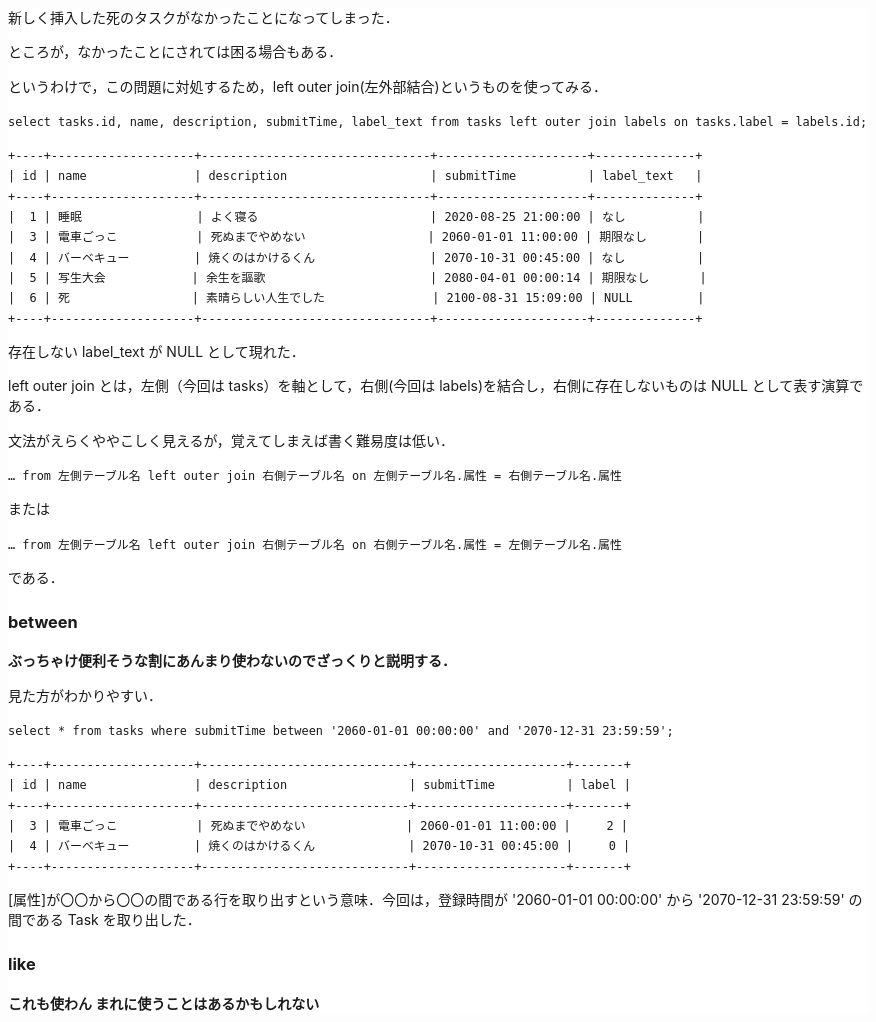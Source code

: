新しく挿入した死のタスクがなかったことになってしまった．

ところが，なかったことにされては困る場合もある．

というわけで，この問題に対処するため，left outer join(左外部結合)というものを使ってみる．

`select tasks.id, name, description, submitTime, label_text from tasks left outer join labels on tasks.label = labels.id;`

```
+----+--------------------+--------------------------------+---------------------+--------------+
| id | name               | description                    | submitTime          | label_text   |
+----+--------------------+--------------------------------+---------------------+--------------+
|  1 | 睡眠                | よく寝る                        | 2020-08-25 21:00:00 | なし          |
|  3 | 電車ごっこ           | 死ぬまでやめない                 | 2060-01-01 11:00:00 | 期限なし       |
|  4 | バーベキュー         | 焼くのはかけるくん                | 2070-10-31 00:45:00 | なし          |
|  5 | 写生大会            | 余生を謳歌                       | 2080-04-01 00:00:14 | 期限なし       |
|  6 | 死                 | 素晴らしい人生でした               | 2100-08-31 15:09:00 | NULL         |
+----+--------------------+--------------------------------+---------------------+--------------+
```

存在しない label_text が NULL として現れた．

left outer join とは，左側（今回は tasks）を軸として，右側(今回は labels)を結合し，右側に存在しないものは NULL として表す演算である．

文法がえらくややこしく見えるが，覚えてしまえば書く難易度は低い．

`… from 左側テーブル名 left outer join 右側テーブル名 on 左側テーブル名.属性 = 右側テーブル名.属性`

または

`… from 左側テーブル名 left outer join 右側テーブル名 on 右側テーブル名.属性 = 左側テーブル名.属性`

である．

### between

**ぶっちゃけ便利そうな割にあんまり使わないのでざっくりと説明する．**

見た方がわかりやすい．

`select * from tasks where submitTime between '2060-01-01 00:00:00' and '2070-12-31 23:59:59';`

```
+----+--------------------+-----------------------------+---------------------+-------+
| id | name               | description                 | submitTime          | label |
+----+--------------------+-----------------------------+---------------------+-------+
|  3 | 電車ごっこ           | 死ぬまでやめない              | 2060-01-01 11:00:00 |     2 |
|  4 | バーベキュー         | 焼くのはかけるくん             | 2070-10-31 00:45:00 |     0 |
+----+--------------------+-----------------------------+---------------------+-------+
```

[属性]が〇〇から〇〇の間である行を取り出すという意味．今回は，登録時間が '2060-01-01 00:00:00' から '2070-12-31 23:59:59' の間である Task を取り出した．

### like

**これも使わん まれに使うことはあるかもしれない**
